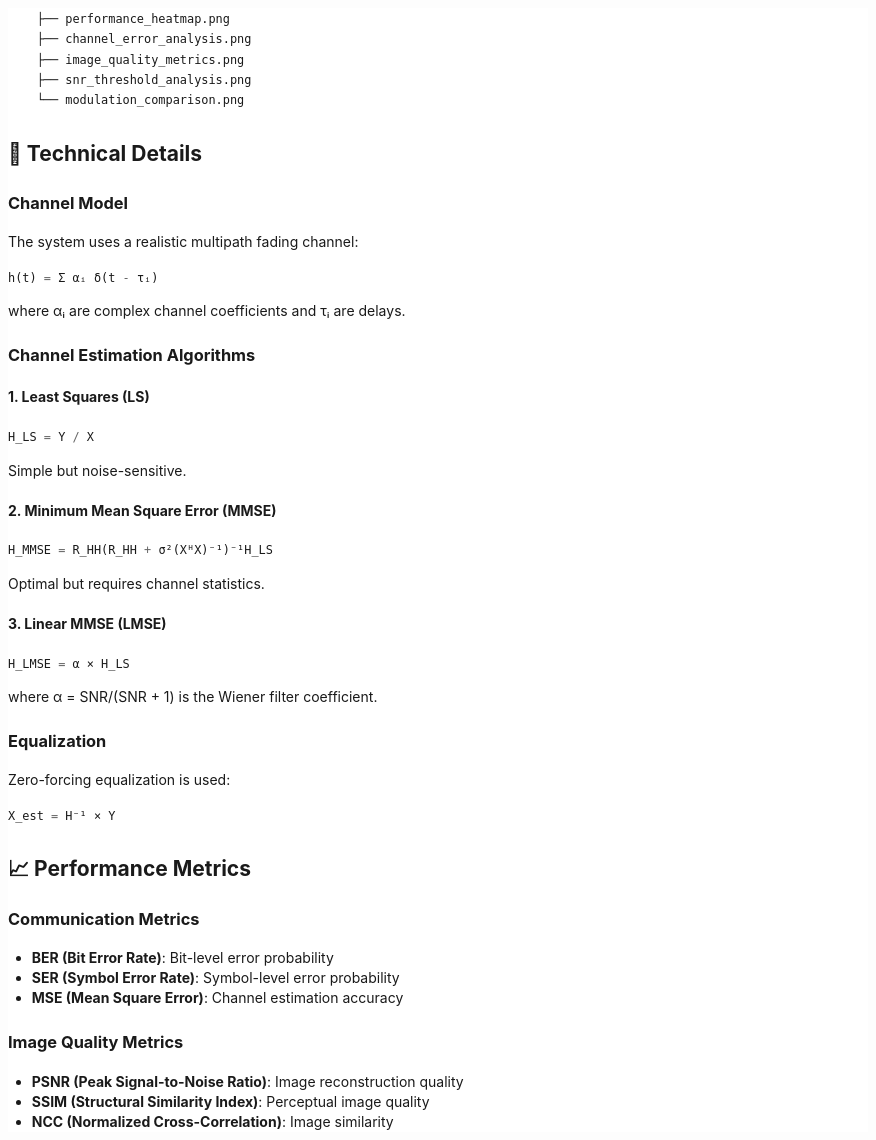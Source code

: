 ```
    ├── performance_heatmap.png
    ├── channel_error_analysis.png
    ├── image_quality_metrics.png
    ├── snr_threshold_analysis.png
    └── modulation_comparison.png
```

## 🔧 Technical Details

### Channel Model
The system uses a realistic multipath fading channel:
```python
h(t) = Σ αᵢ δ(t - τᵢ)
```
where αᵢ are complex channel coefficients and τᵢ are delays.

### Channel Estimation Algorithms

#### 1. Least Squares (LS)
```python
H_LS = Y / X
```
Simple but noise-sensitive.

#### 2. Minimum Mean Square Error (MMSE)
```python
H_MMSE = R_HH(R_HH + σ²(XᴴX)⁻¹)⁻¹H_LS
```
Optimal but requires channel statistics.

#### 3. Linear MMSE (LMSE)
```python
H_LMSE = α × H_LS
```
where α = SNR/(SNR + 1) is the Wiener filter coefficient.

### Equalization
Zero-forcing equalization is used:
```python
X_est = H⁻¹ × Y
```

## 📈 Performance Metrics

### Communication Metrics
- **BER (Bit Error Rate)**: Bit-level error probability
- **SER (Symbol Error Rate)**: Symbol-level error probability
- **MSE (Mean Square Error)**: Channel estimation accuracy

### Image Quality Metrics
- **PSNR (Peak Signal-to-Noise Ratio)**: Image reconstruction quality
- **SSIM (Structural Similarity Index)**: Perceptual image quality
- **NCC (Normalized Cross-Correlation)**: Image similarity
